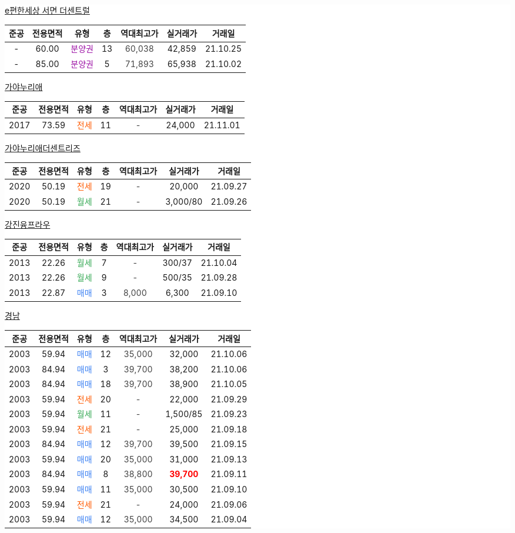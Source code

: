 
[e편한세상 서면 더센트럴](https://search.naver.com/search.naver?query=e%ED%8E%B8%ED%95%9C%EC%84%B8%EC%83%81+%EC%84%9C%EB%A9%B4+%EB%8D%94%EC%84%BC%ED%8A%B8%EB%9F%B4)

|준공|전용면적|유형|층|역대최고가|실거래가|거래일|
|:---:|:---:|:---:|:---:|:---:|:---:|:---:|
|-|60.00|<span style="color:#9C11A5">분양권</span>|13|<span style="color:#444444">60,038</span>|42,859|21.10.25|
|-|85.00|<span style="color:#9C11A5">분양권</span>|5|<span style="color:#444444">71,893</span>|65,938|21.10.02|

[가야누리애](https://search.naver.com/search.naver?query=%EA%B0%80%EC%95%BC%EB%88%84%EB%A6%AC%EC%95%A0)

|준공|전용면적|유형|층|역대최고가|실거래가|거래일|
|:---:|:---:|:---:|:---:|:---:|:---:|:---:|
|2017|73.59|<span style="color:#FF5A00">전세</span>|11|<span style="color:#444444">-</span>|24,000|21.11.01|

[가야누리애더센트리즈](https://search.naver.com/search.naver?query=%EA%B0%80%EC%95%BC%EB%88%84%EB%A6%AC%EC%95%A0%EB%8D%94%EC%84%BC%ED%8A%B8%EB%A6%AC%EC%A6%88)

|준공|전용면적|유형|층|역대최고가|실거래가|거래일|
|:---:|:---:|:---:|:---:|:---:|:---:|:---:|
|2020|50.19|<span style="color:#FF5A00">전세</span>|19|<span style="color:#444444">-</span>|20,000|21.09.27|
|2020|50.19|<span style="color:#34A853">월세</span>|21|<span style="color:#444444">-</span>|3,000/80|21.09.26|

[강진융프라우](https://search.naver.com/search.naver?query=%EA%B0%95%EC%A7%84%EC%9C%B5%ED%94%84%EB%9D%BC%EC%9A%B0)

|준공|전용면적|유형|층|역대최고가|실거래가|거래일|
|:---:|:---:|:---:|:---:|:---:|:---:|:---:|
|2013|22.26|<span style="color:#34A853">월세</span>|7|<span style="color:#444444">-</span>|300/37|21.10.04|
|2013|22.26|<span style="color:#34A853">월세</span>|9|<span style="color:#444444">-</span>|500/35|21.09.28|
|2013|22.87|<span style="color:#4285F3">매매</span>|3|<span style="color:#444444">8,000</span>|6,300|21.09.10|

[경남](https://search.naver.com/search.naver?query=%EA%B2%BD%EB%82%A8)

|준공|전용면적|유형|층|역대최고가|실거래가|거래일|
|:---:|:---:|:---:|:---:|:---:|:---:|:---:|
|2003|59.94|<span style="color:#4285F3">매매</span>|12|<span style="color:#444444">35,000</span>|32,000|21.10.06|
|2003|84.94|<span style="color:#4285F3">매매</span>|3|<span style="color:#444444">39,700</span>|38,200|21.10.06|
|2003|84.94|<span style="color:#4285F3">매매</span>|18|<span style="color:#444444">39,700</span>|38,900|21.10.05|
|2003|59.94|<span style="color:#FF5A00">전세</span>|20|<span style="color:#444444">-</span>|22,000|21.09.29|
|2003|59.94|<span style="color:#34A853">월세</span>|11|<span style="color:#444444">-</span>|1,500/85|21.09.23|
|2003|59.94|<span style="color:#FF5A00">전세</span>|21|<span style="color:#444444">-</span>|25,000|21.09.18|
|2003|84.94|<span style="color:#4285F3">매매</span>|12|<span style="color:#444444">39,700</span>|39,500|21.09.15|
|2003|59.94|<span style="color:#4285F3">매매</span>|20|<span style="color:#444444">35,000</span>|31,000|21.09.13|
|2003|84.94|<span style="color:#4285F3">매매</span>|8|<span style="color:#444444">38,800</span>|<b><span style="color:#FF0000">39,700</span></b>|21.09.11|
|2003|59.94|<span style="color:#4285F3">매매</span>|11|<span style="color:#444444">35,000</span>|30,500|21.09.10|
|2003|59.94|<span style="color:#FF5A00">전세</span>|21|<span style="color:#444444">-</span>|24,000|21.09.06|
|2003|59.94|<span style="color:#4285F3">매매</span>|12|<span style="color:#444444">35,000</span>|34,500|21.09.04|

